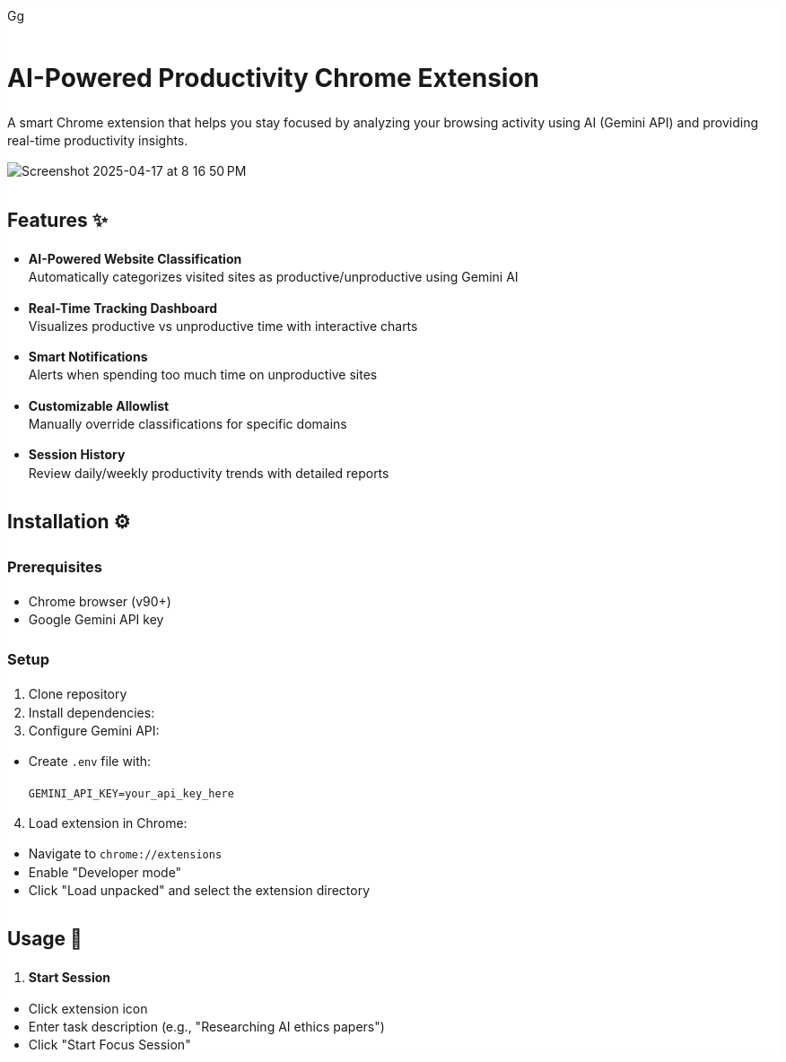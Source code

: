 Gg
# AI-Powered Productivity Chrome Extension
A smart Chrome extension that helps you stay focused by analyzing your browsing activity using AI (Gemini API) and providing real-time productivity insights.

<img width="1440" alt="Screenshot 2025-04-17 at 8 16 50 PM" src="https://github.com/user-attachments/assets/24d2cacb-c4e5-4999-9ede-84780a4157c4" />



## Features ✨

- **AI-Powered Website Classification**  
  Automatically categorizes visited sites as productive/unproductive using Gemini AI

- **Real-Time Tracking Dashboard**  
  Visualizes productive vs unproductive time with interactive charts

- **Smart Notifications**  
  Alerts when spending too much time on unproductive sites

- **Customizable Allowlist**  
  Manually override classifications for specific domains

- **Session History**  
  Review daily/weekly productivity trends with detailed reports

## Installation ⚙️

### Prerequisites
- Chrome browser (v90+)
- Google Gemini API key

### Setup
1. Clone repository
2. Install dependencies:
3. Configure Gemini API:
- Create `.env` file with:
  ```
  GEMINI_API_KEY=your_api_key_here
  ```
4. Load extension in Chrome:
- Navigate to `chrome://extensions`
- Enable "Developer mode"
- Click "Load unpacked" and select the extension directory

## Usage 🚀

1. **Start Session**
- Click extension icon
- Enter task description (e.g., "Researching AI ethics papers")
- Click "Start Focus Session"
